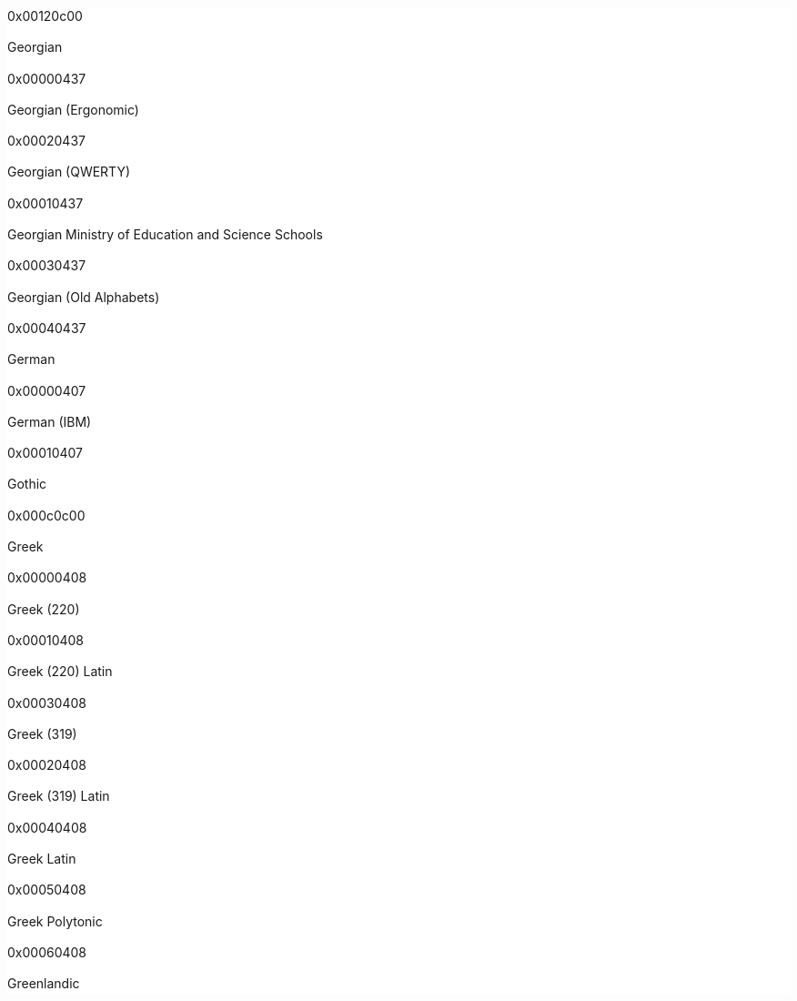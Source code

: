 <td align="left"><p>0x00120c00</p></td>
</tr>
<tr class="even">
<td align="left"><p>Georgian</p></td>
<td align="left"><p>0x00000437</p></td>
</tr>
<tr class="odd">
<td align="left"><p>Georgian (Ergonomic)</p></td>
<td align="left"><p>0x00020437</p></td>
</tr>
<tr class="even">
<td align="left"><p>Georgian (QWERTY)</p></td>
<td align="left"><p>0x00010437</p></td>
</tr>
<tr class="odd">
<td align="left"><p>Georgian Ministry of Education and Science Schools</p></td>
<td align="left"><p>0x00030437</p></td>
</tr>
<tr class="even">
<td align="left"><p>Georgian (Old Alphabets)</p></td>
<td align="left"><p>0x00040437</p></td>
</tr>
<tr class="odd">
<td align="left"><p>German</p></td>
<td align="left"><p>0x00000407</p></td>
</tr>
<tr class="even">
<td align="left"><p>German (IBM)</p></td>
<td align="left"><p>0x00010407</p></td>
</tr>
<tr class="odd">
<td align="left"><p>Gothic</p></td>
<td align="left"><p>0x000c0c00</p></td>
</tr>
<tr class="even">
<td align="left"><p>Greek</p></td>
<td align="left"><p>0x00000408</p></td>
</tr>
<tr class="odd">
<td align="left"><p>Greek (220)</p></td>
<td align="left"><p>0x00010408</p></td>
</tr>
<tr class="even">
<td align="left"><p>Greek (220) Latin</p></td>
<td align="left"><p>0x00030408</p></td>
</tr>
<tr class="odd">
<td align="left"><p>Greek (319)</p></td>
<td align="left"><p>0x00020408</p></td>
</tr>
<tr class="even">
<td align="left"><p>Greek (319) Latin</p></td>
<td align="left"><p>0x00040408</p></td>
</tr>
<tr class="odd">
<td align="left"><p>Greek Latin</p></td>
<td align="left"><p>0x00050408</p></td>
</tr>
<tr class="even">
<td align="left"><p>Greek Polytonic</p></td>
<td align="left"><p>0x00060408</p></td>
</tr>
<tr class="odd">
<td align="left"><p>Greenlandic</p></td>